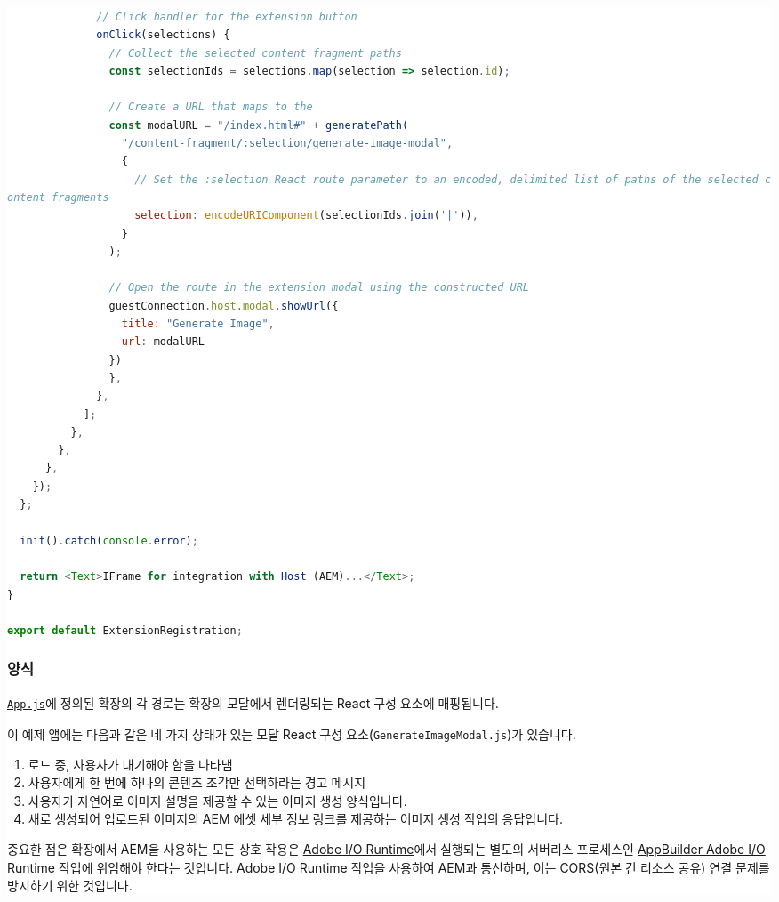 ```javascript
              // Click handler for the extension button
              onClick(selections) {
                // Collect the selected content fragment paths 
                const selectionIds = selections.map(selection => selection.id);

                // Create a URL that maps to the 
                const modalURL = "/index.html#" + generatePath(
                  "/content-fragment/:selection/generate-image-modal",
                  {
                    // Set the :selection React route parameter to an encoded, delimited list of paths of the selected content fragments
                    selection: encodeURIComponent(selectionIds.join('|')),
                  }
                );

                // Open the route in the extension modal using the constructed URL
                guestConnection.host.modal.showUrl({
                  title: "Generate Image",
                  url: modalURL
                })
                },
              },
            ];
          },
        },
      },
    });
  };

  init().catch(console.error);

  return <Text>IFrame for integration with Host (AEM)...</Text>;
}

export default ExtensionRegistration;          
```

### 양식

[`App.js`](#app-routes)에 정의된 확장의 각 경로는 확장의 모달에서 렌더링되는 React 구성 요소에 매핑됩니다.

이 예제 앱에는 다음과 같은 네 가지 상태가 있는 모달 React 구성 요소(`GenerateImageModal.js`)가 있습니다.

1. 로드 중, 사용자가 대기해야 함을 나타냄
1. 사용자에게 한 번에 하나의 콘텐츠 조각만 선택하라는 경고 메시지
1. 사용자가 자연어로 이미지 설명을 제공할 수 있는 이미지 생성 양식입니다.
1. 새로 생성되어 업로드된 이미지의 AEM 에셋 세부 정보 링크를 제공하는 이미지 생성 작업의 응답입니다.

중요한 점은 확장에서 AEM을 사용하는 모든 상호 작용은 [Adobe I/O Runtime](https://developer.adobe.com/runtime/docs/)에서 실행되는 별도의 서버리스 프로세스인 [AppBuilder Adobe I/O Runtime 작업](https://developer.adobe.com/runtime/docs/guides/using/creating_actions/)에 위임해야 한다는 것입니다.
Adobe I/O Runtime 작업을 사용하여 AEM과 통신하며, 이는 CORS(원본 간 리소스 공유) 연결 문제를 방지하기 위한 것입니다.
